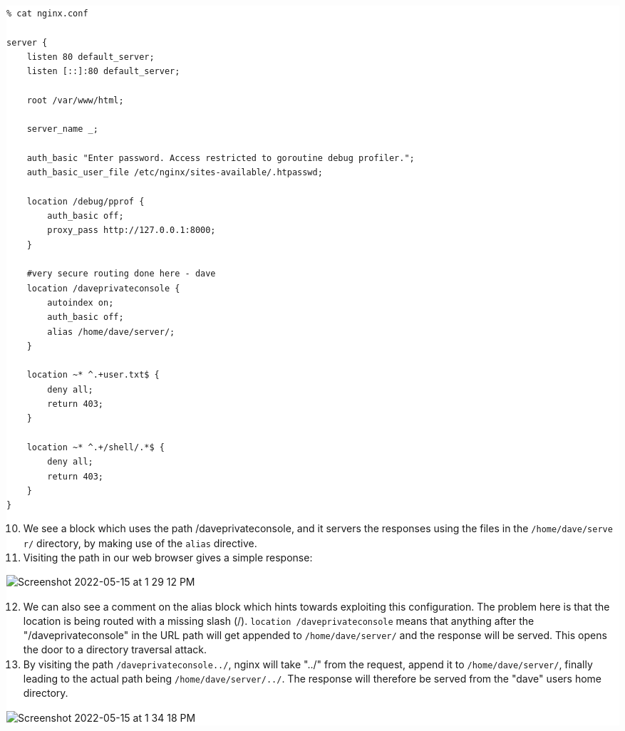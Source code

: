 ```
% cat nginx.conf

server {
	listen 80 default_server;
	listen [::]:80 default_server;

	root /var/www/html;

	server_name _;

	auth_basic "Enter password. Access restricted to goroutine debug profiler.";
	auth_basic_user_file /etc/nginx/sites-available/.htpasswd;

	location /debug/pprof {
		auth_basic off;
		proxy_pass http://127.0.0.1:8000;
	}
	
	#very secure routing done here - dave
	location /daveprivateconsole {
		autoindex on;
		auth_basic off;
		alias /home/dave/server/;
	}

	location ~* ^.+user.txt$ {
		deny all;
		return 403;
	}

	location ~* ^.+/shell/.*$ {
		deny all;
		return 403;
	}
}
```

10. We see a block which uses the path /daveprivateconsole, and it servers the responses using the files in the `/home/dave/server/` directory, by making use of the `alias` directive.
11. Visiting the path in our web browser gives a simple response:
<img width="579" alt="Screenshot 2022-05-15 at 1 29 12 PM" src="https://user-images.githubusercontent.com/31258575/168463101-8cb6b715-427d-405c-b4f5-5392d92d17f0.png">

12. We can also see a comment on the alias block which hints towards exploiting this configuration. The problem here is that the location is being routed with a missing slash (/). `location /daveprivateconsole` means that anything after the "/daveprivateconsole" in the URL path will get appended to `/home/dave/server/` and the response will be served. This opens the door to a directory traversal attack.
13. By visiting the path `/daveprivateconsole../`, nginx will take "../" from the request, append it to `/home/dave/server/`, finally leading to the actual path being `/home/dave/server/../`. The response will therefore be served from the "dave" users home directory.
<img width="591" alt="Screenshot 2022-05-15 at 1 34 18 PM" src="https://user-images.githubusercontent.com/31258575/168463271-a9cd9265-59ab-47ee-8c8f-f957f61584b8.png">
